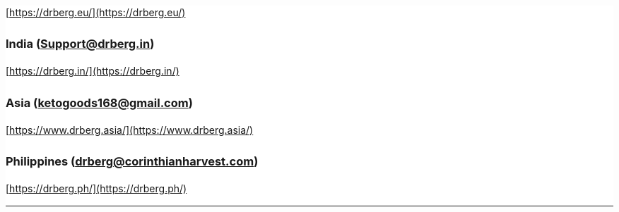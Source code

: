 [https://drberg.eu/](https://drberg.eu/)

### India ([Support@drberg.in](mailto:Support@drberg.in))

[https://drberg.in/](https://drberg.in/)

### Asia (ketogoods168@gmail.com)

[https://www.drberg.asia/](https://www.drberg.asia/)

### Philippines ([drberg@corinthianharvest.com](mailto:drberg@corinthianharvest.com))

[https://drberg.ph/](https://drberg.ph/)

---
